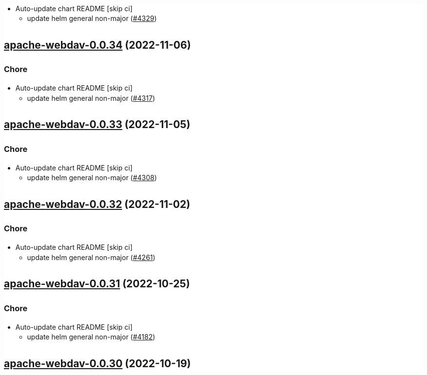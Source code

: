 - Auto-update chart README [skip ci]
  - update helm general non-major ([#4329](https://github.com/truecharts/charts/issues/4329))




## [apache-webdav-0.0.34](https://github.com/truecharts/charts/compare/apache-webdav-0.0.33...apache-webdav-0.0.34) (2022-11-06)

### Chore

- Auto-update chart README [skip ci]
  - update helm general non-major ([#4317](https://github.com/truecharts/charts/issues/4317))




## [apache-webdav-0.0.33](https://github.com/truecharts/charts/compare/apache-webdav-0.0.32...apache-webdav-0.0.33) (2022-11-05)

### Chore

- Auto-update chart README [skip ci]
  - update helm general non-major ([#4308](https://github.com/truecharts/charts/issues/4308))




## [apache-webdav-0.0.32](https://github.com/truecharts/charts/compare/apache-webdav-0.0.31...apache-webdav-0.0.32) (2022-11-02)

### Chore

- Auto-update chart README [skip ci]
  - update helm general non-major ([#4261](https://github.com/truecharts/charts/issues/4261))




## [apache-webdav-0.0.31](https://github.com/truecharts/charts/compare/apache-webdav-0.0.30...apache-webdav-0.0.31) (2022-10-25)

### Chore

- Auto-update chart README [skip ci]
  - update helm general non-major ([#4182](https://github.com/truecharts/charts/issues/4182))




## [apache-webdav-0.0.30](https://github.com/truecharts/charts/compare/apache-webdav-0.0.29...apache-webdav-0.0.30) (2022-10-19)
